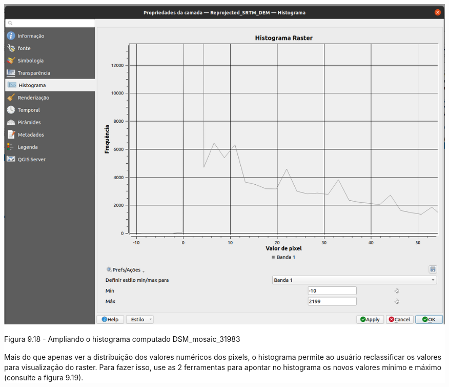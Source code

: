 ![Ampliando o histograma computado DSM_mosaic_31983](media/fig918.png "Ampliando o histograma computado DSM_mosaic_31983")

Figura 9.18 - Ampliando o histograma computado DSM_mosaic_31983

Mais do que apenas ver a distribuição dos valores numéricos dos pixels, o histograma permite ao usuário reclassificar os valores para visualização do raster. Para fazer isso, use as 2 ferramentas para apontar no histograma os novos valores mínimo e máximo (consulte a figura 9.19).

